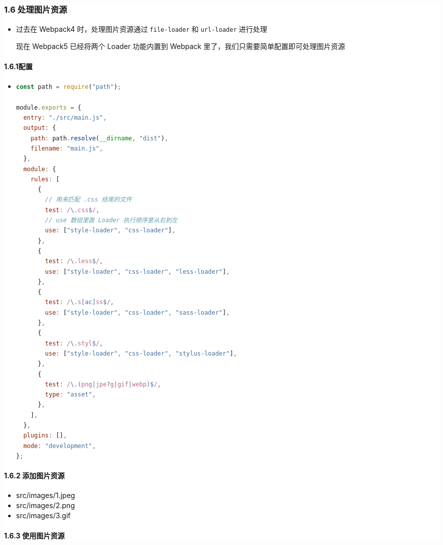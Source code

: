 





### 1.6 处理图片资源

- 过去在 Webpack4 时，处理图片资源通过 `file-loader` 和 `url-loader` 进行处理

  现在 Webpack5 已经将两个 Loader 功能内置到 Webpack 里了，我们只需要简单配置即可处理图片资源



#### 1.6.1配置

- ```js
  const path = require("path");
  
  module.exports = {
    entry: "./src/main.js",
    output: {
      path: path.resolve(__dirname, "dist"),
      filename: "main.js",
    },
    module: {
      rules: [
        {
          // 用来匹配 .css 结尾的文件
          test: /\.css$/,
          // use 数组里面 Loader 执行顺序是从右到左
          use: ["style-loader", "css-loader"],
        },
        {
          test: /\.less$/,
          use: ["style-loader", "css-loader", "less-loader"],
        },
        {
          test: /\.s[ac]ss$/,
          use: ["style-loader", "css-loader", "sass-loader"],
        },
        {
          test: /\.styl$/,
          use: ["style-loader", "css-loader", "stylus-loader"],
        },
        {
          test: /\.(png|jpe?g|gif|webp)$/,
          type: "asset",
        },
      ],
    },
    plugins: [],
    mode: "development",
  };
  ```



#### 1.6.2 添加图片资源

- src/images/1.jpeg
- src/images/2.png
- src/images/3.gif



#### 1.6.3 使用图片资源

  ```